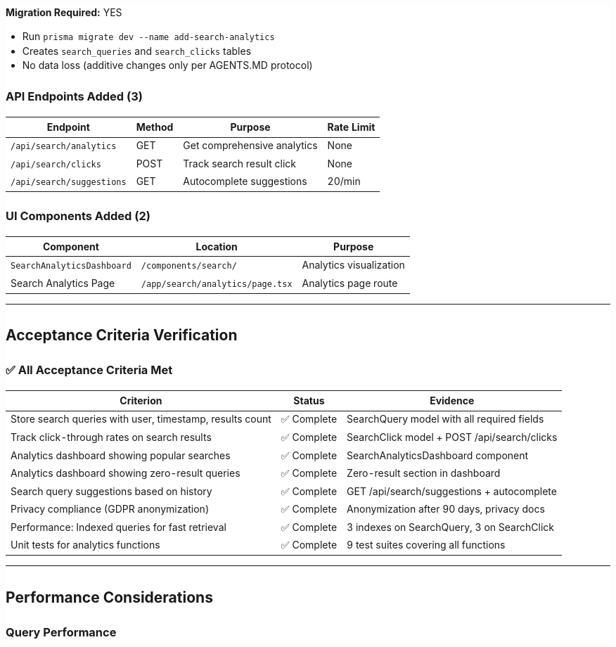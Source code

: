 **Migration Required:** YES
- Run `prisma migrate dev --name add-search-analytics`
- Creates `search_queries` and `search_clicks` tables
- No data loss (additive changes only per AGENTS.MD protocol)

### API Endpoints Added (3)

| Endpoint | Method | Purpose | Rate Limit |
|----------|--------|---------|------------|
| `/api/search/analytics` | GET | Get comprehensive analytics | None |
| `/api/search/clicks` | POST | Track search result click | None |
| `/api/search/suggestions` | GET | Autocomplete suggestions | 20/min |

### UI Components Added (2)

| Component | Location | Purpose |
|-----------|----------|---------|
| `SearchAnalyticsDashboard` | `/components/search/` | Analytics visualization |
| Search Analytics Page | `/app/search/analytics/page.tsx` | Analytics page route |

---

## Acceptance Criteria Verification

### ✅ All Acceptance Criteria Met

| Criterion | Status | Evidence |
|-----------|--------|----------|
| Store search queries with user, timestamp, results count | ✅ Complete | SearchQuery model with all required fields |
| Track click-through rates on search results | ✅ Complete | SearchClick model + POST /api/search/clicks |
| Analytics dashboard showing popular searches | ✅ Complete | SearchAnalyticsDashboard component |
| Analytics dashboard showing zero-result queries | ✅ Complete | Zero-result section in dashboard |
| Search query suggestions based on history | ✅ Complete | GET /api/search/suggestions + autocomplete |
| Privacy compliance (GDPR anonymization) | ✅ Complete | Anonymization after 90 days, privacy docs |
| Performance: Indexed queries for fast retrieval | ✅ Complete | 3 indexes on SearchQuery, 3 on SearchClick |
| Unit tests for analytics functions | ✅ Complete | 9 test suites covering all functions |

---

## Performance Considerations

### Query Performance
